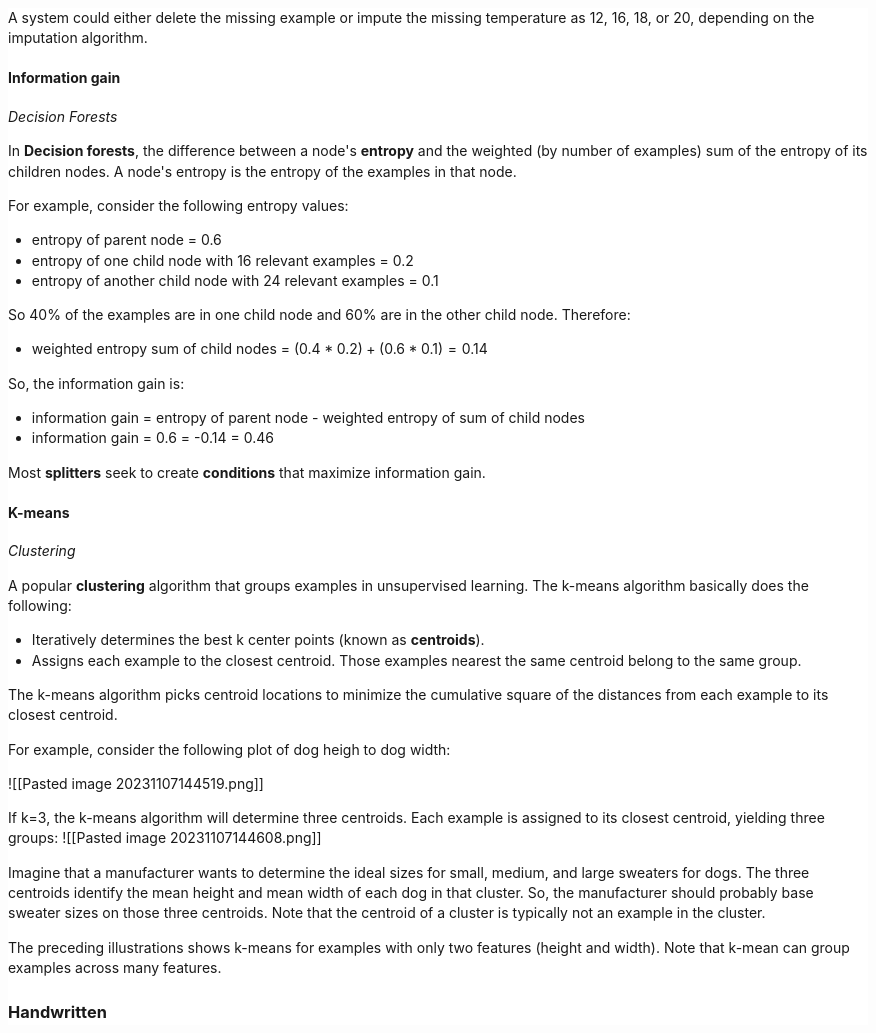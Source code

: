 A system could either delete the missing example or impute the missing temperature as 12, 16, 18, or 20, depending on the imputation algorithm.


#### Information gain

*Decision Forests*

In **Decision forests**, the difference between a node's **entropy** and the weighted (by number of examples) sum of the entropy of its children nodes. A node's entropy is the entropy of the examples in that node.

For example, consider the following entropy values:

- entropy of parent node = 0.6
- entropy of one child node with 16 relevant examples = 0.2
- entropy of another child node with 24 relevant examples = 0.1

So 40% of the examples are in one child node and 60% are in the other child node. Therefore:
- weighted entropy sum of child nodes = $(0.4 * 0.2) + (0.6 * 0.1) = 0.14$

So, the information gain is:

- information gain = entropy of parent node - weighted entropy of sum of child nodes
- information gain = 0.6 = -0.14 = 0.46

Most **splitters** seek to create **conditions** that maximize information gain.


#### K-means

*Clustering*

A popular **clustering** algorithm that groups examples in unsupervised learning. The k-means algorithm basically does the following:

- Iteratively determines the best k center points (known as **centroids**).
- Assigns each example to the closest centroid. Those examples nearest the same centroid belong to the same group.

The k-means algorithm picks centroid locations to minimize the cumulative square of the distances from each example to its closest centroid.

For example, consider the following plot of dog heigh to dog width:

![[Pasted image 20231107144519.png]]

If k=3, the k-means algorithm will determine three centroids. Each example is assigned to its closest centroid, yielding three groups:
![[Pasted image 20231107144608.png]]

Imagine that a manufacturer wants to determine the ideal sizes for small, medium, and large sweaters for dogs. The three centroids identify the mean height and mean width of each dog in that cluster. So, the manufacturer should probably base sweater sizes on those three centroids. Note that the centroid of a cluster is typically not an example in the cluster.

The preceding illustrations shows k-means for examples with only two features (height and width). Note that k-mean can group examples across many features.



### Handwritten